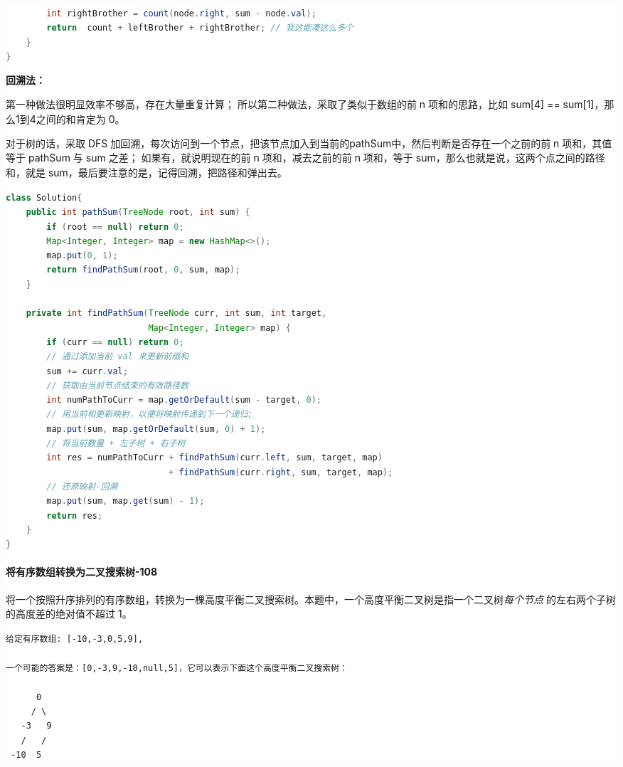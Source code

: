 ```java
        int rightBrother = count(node.right, sum - node.val);
        return  count + leftBrother + rightBrother; // 我这能凑这么多个
    }
}
```

**回溯法：**

第一种做法很明显效率不够高，存在大量重复计算；
所以第二种做法，采取了类似于数组的前 n 项和的思路，比如 sum[4] == sum[1]，那么1到4之间的和肯定为 0。

对于树的话，采取 DFS 加回溯，每次访问到一个节点，把该节点加入到当前的pathSum中，然后判断是否存在一个之前的前 n 项和，其值等于 pathSum 与 sum 之差；
如果有，就说明现在的前 n 项和，减去之前的前 n 项和，等于 sum，那么也就是说，这两个点之间的路径和，就是 sum，最后要注意的是，记得回溯，把路径和弹出去。

```java
class Solution{
	public int pathSum(TreeNode root, int sum) {
        if (root == null) return 0;
        Map<Integer, Integer> map = new HashMap<>();
        map.put(0, 1);
        return findPathSum(root, 0, sum, map);  
    }
    
    private int findPathSum(TreeNode curr, int sum, int target,
                            Map<Integer, Integer> map) {
        if (curr == null) return 0;
        // 通过添加当前 val 来更新前缀和
        sum += curr.val;
        // 获取由当前节点结束的有效路径数
        int numPathToCurr = map.getOrDefault(sum - target, 0); 
        // 用当前和更新映射，以便将映射传递到下一个递归;
        map.put(sum, map.getOrDefault(sum, 0) + 1);
        // 将当前数量 + 左子树 + 右子树
        int res = numPathToCurr + findPathSum(curr.left, sum, target, map)
                                + findPathSum(curr.right, sum, target, map);
       	// 还原映射-回溯
        map.put(sum, map.get(sum) - 1);
        return res;
    }
}
```



#### 将有序数组转换为二叉搜索树-108

将一个按照升序排列的有序数组，转换为一棵高度平衡二叉搜索树。本题中，一个高度平衡二叉树是指一个二叉树*每个节点* 的左右两个子树的高度差的绝对值不超过 1。

```
给定有序数组: [-10,-3,0,5,9],

一个可能的答案是：[0,-3,9,-10,null,5]，它可以表示下面这个高度平衡二叉搜索树：

      0
     / \
   -3   9
   /   /
 -10  5
```
